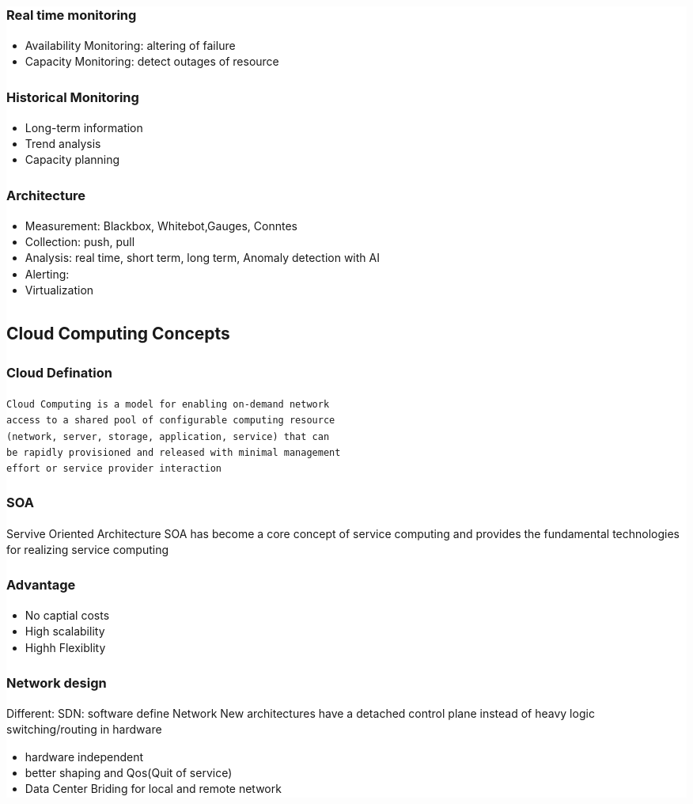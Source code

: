 ### Real time monitoring

-   Availability Monitoring: altering of failure
-   Capacity Monitoring: detect outages of resource

### Historical Monitoring

-   Long-term information
-   Trend analysis
-   Capacity planning

### Architecture

-   Measurement: Blackbox, Whitebot,Gauges, Conntes
-   Collection: push, pull
-   Analysis: real time, short term, long term, Anomaly detection with
    AI
-   Alerting:
-   Virtualization

## Cloud Computing Concepts

### Cloud Defination

    Cloud Computing is a model for enabling on-demand network
    access to a shared pool of configurable computing resource
    (network, server, storage, application, service) that can
    be rapidly provisioned and released with minimal management
    effort or service provider interaction

### SOA

Servive Oriented Architecture SOA has become a core concept of service
computing and provides the fundamental technologies for realizing
service computing

### Advantage

-   No captial costs
-   High scalability
-   Highh Flexiblity

### Network design

Different: SDN: software define Network New architectures have a
detached control plane instead of heavy logic switching/routing in
hardware

-   hardware independent
-   better shaping and Qos(Quit of service)
-   Data Center Briding for local and remote network
